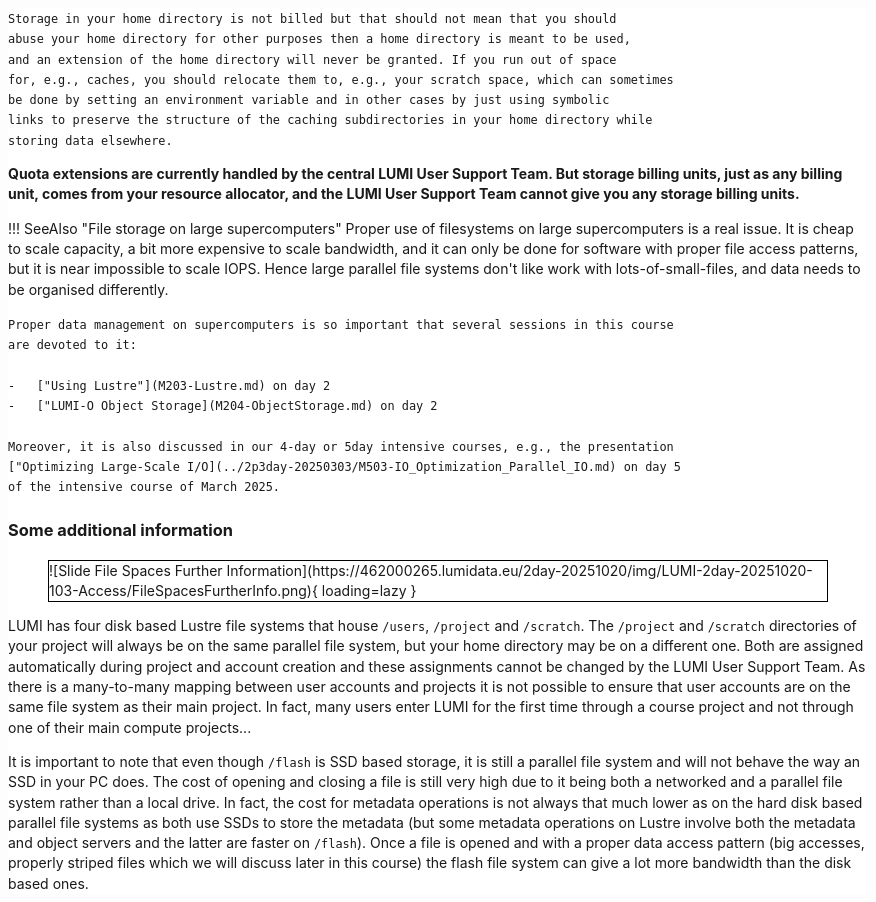     Storage in your home directory is not billed but that should not mean that you should 
    abuse your home directory for other purposes then a home directory is meant to be used, 
    and an extension of the home directory will never be granted. If you run out of space
    for, e.g., caches, you should relocate them to, e.g., your scratch space, which can sometimes
    be done by setting an environment variable and in other cases by just using symbolic
    links to preserve the structure of the caching subdirectories in your home directory while
    storing data elsewhere.




**Quota extensions are currently handled by the central LUMI User Support Team. 
But storage billing units, just as any billing unit, comes from your resource allocator,
and the LUMI User Support Team cannot give you any storage billing units.**


!!! SeeAlso "File storage on large supercomputers"
    Proper use of filesystems on large supercomputers is a real issue. It is cheap to scale
    capacity, a bit more expensive to scale bandwidth, and it can only be done for software
    with proper file access patterns, but it is near impossible to scale IOPS. 
    Hence large parallel file systems don't like work with lots-of-small-files, and data
    needs to be organised differently.

    Proper data management on supercomputers is so important that several sessions in this course
    are devoted to it:

    -   ["Using Lustre"](M203-Lustre.md) on day 2
    -   ["LUMI-O Object Storage](M204-ObjectStorage.md) on day 2
  
    Moreover, it is also discussed in our 4-day or 5day intensive courses, e.g., the presentation
    ["Optimizing Large-Scale I/O](../2p3day-20250303/M503-IO_Optimization_Parallel_IO.md) on day 5
    of the intensive course of March 2025.


### Some additional information

<figure markdown style="border: 1px solid #000">
  ![Slide File Spaces Further Information](https://462000265.lumidata.eu/2day-20251020/img/LUMI-2day-20251020-103-Access/FileSpacesFurtherInfo.png){ loading=lazy }
</figure>

LUMI has four disk based Lustre file systems that house `/users`, `/project` and `/scratch`.
The `/project` and `/scratch` directories of your project will always be on the same parallel
file system, but your home directory may be on a different one. Both are assigned automatically
during project and account creation and these assignments cannot be changed by the LUMI User Support Team.
As there is a many-to-many mapping between user accounts and projects it is not possible to
ensure that user accounts are on the same file system as their main project. In fact, many users
enter LUMI for the first time through a course project and not through one of their main compute
projects...

It is important to note that even though `/flash` is SSD based storage, it is still a parallel file 
system and will not behave the way an SSD in your PC does. The cost of opening and closing a file
is still very high due to it being both a networked and a parallel file system rather than a
local drive. In fact, the cost for metadata operations is not always that much lower as on the hard disk based
parallel file systems as both use SSDs to store the metadata (but some metadata operations
on Lustre involve both the metadata and object servers and the latter are faster on `/flash`). 
Once a file is opened and with
a proper data access pattern (big accesses, properly striped files which we will discuss later
in this course) the flash file system can give a lot more bandwidth than the disk based ones.
